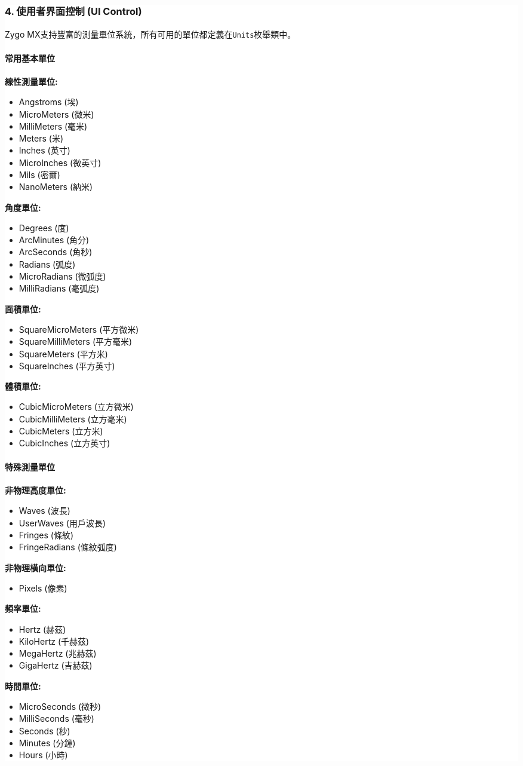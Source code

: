 ### 4. 使用者界面控制 (UI Control)

Zygo MX支持豐富的測量單位系統，所有可用的單位都定義在`Units`枚舉類中。

#### 常用基本單位

**線性測量單位:**
- Angstroms (埃) 
- MicroMeters (微米)
- MilliMeters (毫米)
- Meters (米)
- Inches (英寸)
- MicroInches (微英寸)
- Mils (密爾)
- NanoMeters (納米)

**角度單位:**
- Degrees (度)
- ArcMinutes (角分)
- ArcSeconds (角秒)
- Radians (弧度)
- MicroRadians (微弧度)
- MilliRadians (毫弧度)

**面積單位:**
- SquareMicroMeters (平方微米)
- SquareMilliMeters (平方毫米)
- SquareMeters (平方米)
- SquareInches (平方英寸)

**體積單位:**  
- CubicMicroMeters (立方微米)
- CubicMilliMeters (立方毫米)
- CubicMeters (立方米)
- CubicInches (立方英寸)

#### 特殊測量單位

**非物理高度單位:**
- Waves (波長)
- UserWaves (用戶波長)
- Fringes (條紋)
- FringeRadians (條紋弧度)

**非物理橫向單位:**
- Pixels (像素)

**頻率單位:**
- Hertz (赫茲)
- KiloHertz (千赫茲)
- MegaHertz (兆赫茲)
- GigaHertz (吉赫茲)

**時間單位:**
- MicroSeconds (微秒)
- MilliSeconds (毫秒)
- Seconds (秒)
- Minutes (分鐘)
- Hours (小時)

